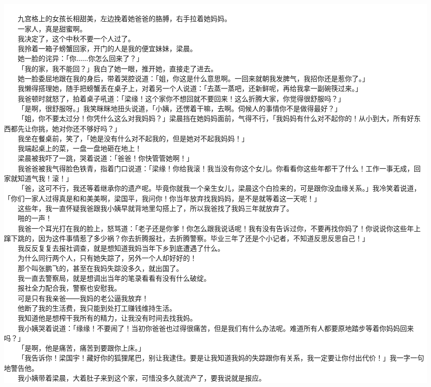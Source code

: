 <br>   
&emsp;&emsp;九宫格上的女孩长相甜美，左边挽着她爸爸的胳膊，右手拉着她妈妈。  
<br>   
&emsp;&emsp;一家人，真是甜蜜啊。  
<br>   
&emsp;&emsp;我决定了，这个中秋不要一个人过了。  
<br>   
&emsp;&emsp;我拎着一箱子螃蟹回家，开门的人是我的便宜妹妹，梁晨。  
<br>   
&emsp;&emsp;她一脸的诧异：「你……你怎么回来了？」  
<br>   
&emsp;&emsp;「我的家，我不能回？」我白了她一眼，推开她，直接走了进去。  
<br>   
&emsp;&emsp;她一脸委屈地跟在我的身后，带着哭腔说道：「姐，你这是什么意思啊。一回来就朝我发脾气，我招你还是惹你了。」  
<br>   
&emsp;&emsp;我懒得搭理她，随手把螃蟹丢在桌子上，对着另一个人说道：「去蒸一蒸吧，还新鲜呢，再给我拿一副碗筷过来。」  
<br>   
&emsp;&emsp;我爸顿时就怒了，拍着桌子吼道：「梁缘！这个家你不想回就不要回来！这么折腾大家，你觉得很舒服吗？」  
<br>   
&emsp;&emsp;「是啊，很舒服呀。」我笑眯眯地扭头说道，「小姨，还愣着干嘛，去啊。伺候人的事情你不是做得最好？」  
<br>   
&emsp;&emsp;「姐，你不要太过分！你凭什么这么对我妈妈？」梁晨挡在她妈妈面前，气得不行，「我妈妈有什么对不起你的！从小到大，所有好东西都先让你挑，她对你还不够好吗？」  
<br>   
&emsp;&emsp;我坐在餐桌前，笑了，「她是没有什么对不起我的，但是她对不起我妈妈！」  
<br>   
&emsp;&emsp;我端起桌上的菜，一盘一盘地砸在地上！  
<br>   
&emsp;&emsp;梁晨被我吓了一跳，哭着说道：「爸爸！你快管管她啊！」  
<br>   
&emsp;&emsp;我爸爸被我气得脸色铁青，指着门口说道：「梁缘！你给我滚！我当没有你这个女儿。你看看你这些年都干了什么！工作一事无成，回家就知道气我！滚！」  
<br>   
&emsp;&emsp;「爸，这可不行，我还等着继承你的遗产呢。毕竟你就我一个亲生女儿，梁晨这个白捡来的，可是跟你没血缘关系。」我冷笑着说道，「你们一家人过得真是和和美美啊，梁国平，我问你！你当年放弃找我妈妈，是不是就等着这一天呢！」  
<br>   
&emsp;&emsp;这些年，我一直怀疑我爸跟我小姨早就背地里勾搭上了，所以我爸找了我妈三年就放弃了。  
<br>   
&emsp;&emsp;啪的一声！  
<br>   
&emsp;&emsp;我爸一个耳光打在我的脸上，怒骂道：「老子还是你爹！你怎么跟我说话呢！我有没有告诉过你，不要再找你妈了！你说说你这些年上蹿下跳的，因为这件事情惹了多少祸？你去折腾报社，去折腾警察。毕业三年了还是个小记者，不知道反思反思自己！」  
<br>   
&emsp;&emsp;我反反复复去报社调查，就是想知道我妈当年下乡到底遭遇了什么。  
<br>   
&emsp;&emsp;为什么同行两个人，只有她失踪了，另外一个人却好好的！  
<br>   
&emsp;&emsp;那个叫张鹏飞的，甚至在我妈失踪没多久，就出国了。  
<br>   
&emsp;&emsp;我一直去警察局，就是想调出当年的笔录看看有没有什么破绽。  
<br>   
&emsp;&emsp;报社全力配合我，警察也安慰我。  
<br>   
&emsp;&emsp;可是只有我亲爸——我妈的老公逼我放弃！  
<br>   
&emsp;&emsp;他断了我的生活费，我只能到处打工赚钱维持生活。  
<br>   
&emsp;&emsp;我知道他是想榨干我所有的精力，让我没有时间去找我妈。  
<br>   
&emsp;&emsp;我小姨哭着说道：「缘缘！不要闹了！当初你爸爸也过得很痛苦，但是我们有什么办法呢。难道所有人都要原地踏步等着你妈妈回来吗？」  
<br>   
&emsp;&emsp;「是啊，他是痛苦，痛苦到要跟你上床。」  
<br>   
&emsp;&emsp;「我告诉你！梁国宇！藏好你的狐狸尾巴，别让我逮住。要是让我知道我妈的失踪跟你有关系，我一定要让你付出代价！」我一字一句地警告他。  
<br>   
&emsp;&emsp;我小姨带着梁晨，大着肚子来到这个家，可惜没多久就流产了，要我说就是报应。  